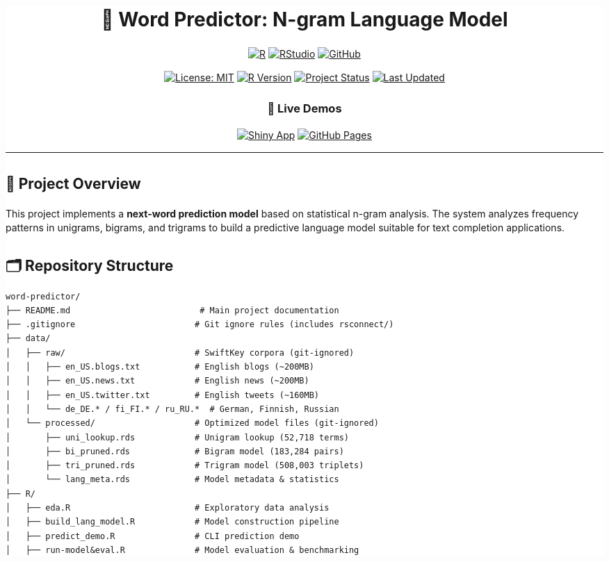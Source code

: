 <div align="center">

# 🔮 Word Predictor: N-gram Language Model

[![R](https://img.shields.io/badge/R-276DC3?style=for-the-badge&logo=r&logoColor=white)](https://www.r-project.org/)
[![RStudio](https://img.shields.io/badge/RStudio-4285F4?style=for-the-badge&logo=rstudio&logoColor=white)](https://rstudio.com/)
[![GitHub](https://img.shields.io/badge/GitHub-100000?style=for-the-badge&logo=github&logoColor=white)](https://github.com/Kernel236/word-predictor)

[![License: MIT](https://img.shields.io/badge/License-MIT-yellow.svg?style=flat-square)](https://opensource.org/licenses/MIT)
[![R Version](https://img.shields.io/badge/R-%3E%3D4.0-blue.svg?style=flat-square)](https://www.r-project.org/)
[![Project Status](https://img.shields.io/badge/Status-Complete%20%26%20Deployed-green.svg?style=flat-square)](https://github.com/Kernel236/word-predictor)
[![Last Updated](https://img.shields.io/badge/Last%20Updated-October%202025-orange.svg?style=flat-square)](https://github.com/Kernel236/word-predictor)

### 🚀 Live Demos

<div align="center">

[![Shiny App](https://img.shields.io/badge/🔮_Interactive_App-Shiny-blue?style=for-the-badge&logo=r&logoColor=white)](https://kernel236.shinyapps.io/word-predictor-app/)
[![GitHub Pages](https://img.shields.io/badge/🎓_Academic_Presentation-GitHub_Pages-black?style=for-the-badge&logo=github&logoColor=white)](https://kernel236.github.io/word-predictor/word-predictor-pitch.html#1)

</div>


</div>

---

## 🎯 Project Overview

This project implements a **next-word prediction model** based on statistical n-gram analysis. The system analyzes frequency patterns in unigrams, bigrams, and trigrams to build a predictive language model suitable for text completion applications.

## 🗂️ Repository Structure

```
word-predictor/
├── README.md                          # Main project documentation
├── .gitignore                        # Git ignore rules (includes rsconnect/)
├── data/
│   ├── raw/                          # SwiftKey corpora (git-ignored)
│   │   ├── en_US.blogs.txt           # English blogs (~200MB)
│   │   ├── en_US.news.txt            # English news (~200MB)
│   │   ├── en_US.twitter.txt         # English tweets (~160MB)
│   │   └── de_DE.* / fi_FI.* / ru_RU.*  # German, Finnish, Russian
│   └── processed/                    # Optimized model files (git-ignored)
│       ├── uni_lookup.rds            # Unigram lookup (52,718 terms)
│       ├── bi_pruned.rds             # Bigram model (183,284 pairs)
│       ├── tri_pruned.rds            # Trigram model (508,003 triplets)
│       └── lang_meta.rds             # Model metadata & statistics
├── R/
│   ├── eda.R                         # Exploratory data analysis
│   ├── build_lang_model.R            # Model construction pipeline
│   ├── predict_demo.R                # CLI prediction demo
│   ├── run-model&eval.R              # Model evaluation & benchmarking
```
